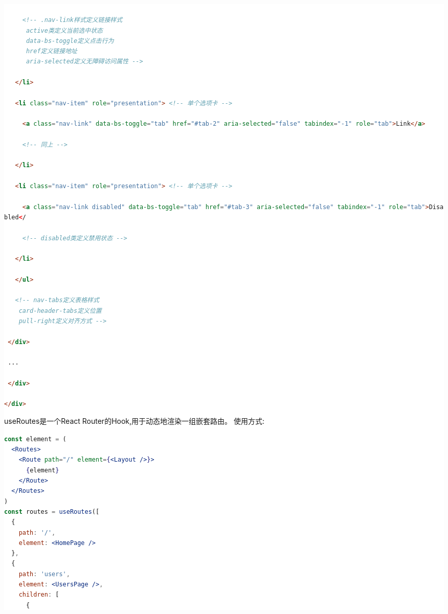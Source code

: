   ```html
  
       <!-- .nav-link样式定义链接样式
        active类定义当前选中状态
        data-bs-toggle定义点击行为
        href定义链接地址
        aria-selected定义无障碍访问属性 -->
  
     </li>
  
     <li class="nav-item" role="presentation"> <!-- 单个选项卡 -->  
  
       <a class="nav-link" data-bs-toggle="tab" href="#tab-2" aria-selected="false" tabindex="-1" role="tab">Link</a>
  
       <!-- 同上 -->
  
     </li>
  
     <li class="nav-item" role="presentation"> <!-- 单个选项卡 -->
  
       <a class="nav-link disabled" data-bs-toggle="tab" href="#tab-3" aria-selected="false" tabindex="-1" role="tab">Disabled</
  
       <!-- disabled类定义禁用状态 -->
  
     </li>
  
     </ul>
  
     <!-- nav-tabs定义表格样式
      card-header-tabs定义位置
      pull-right定义对齐方式 -->
  
   </div>
  
   ...
  
   </div>
  
  </div>
  
  ```
  

useRoutes是一个React Router的Hook,用于动态地渲染一组嵌套路由。
使用方式:
```jsx
const element = (
  <Routes>
    <Route path="/" element={<Layout />}>
      {element} 
    </Route>
  </Routes>
)
const routes = useRoutes([
  {
    path: '/',
    element: <HomePage />
  },
  {
    path: 'users',
    element: <UsersPage />,
    children: [
      {
```